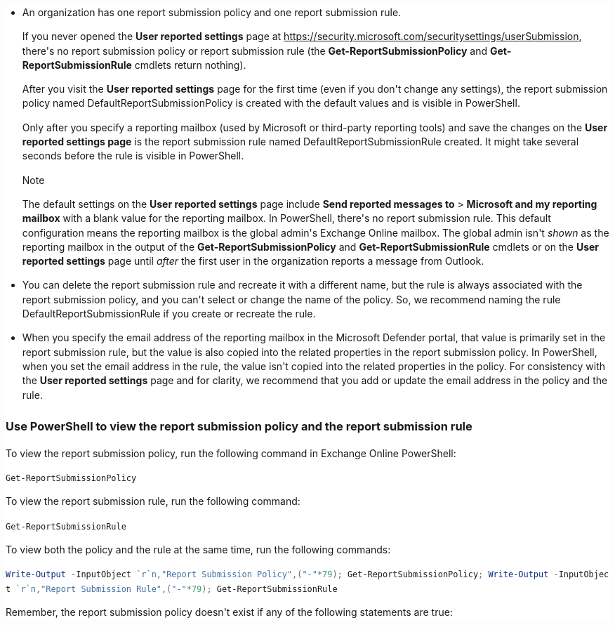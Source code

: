 - An organization has one report submission policy and one report submission rule.

  If you never opened the **User reported settings** page at <https://security.microsoft.com/securitysettings/userSubmission>, there's no report submission policy or report submission rule (the **Get-ReportSubmissionPolicy** and **Get-ReportSubmissionRule** cmdlets return nothing).

  After you visit the **User reported settings** page for the first time (even if you don't change any settings), the report submission policy named DefaultReportSubmissionPolicy is created with the default values and is visible in PowerShell.

  Only after you specify a reporting mailbox (used by Microsoft or third-party reporting tools) and save the changes on the **User reported settings page** is the report submission rule named DefaultReportSubmissionRule created. It might take several seconds before the rule is visible in PowerShell.

  > [!NOTE]
  > The default settings on the **User reported settings** page include **Send reported messages to** \> **Microsoft and my reporting mailbox** with a blank value for the reporting mailbox. In PowerShell, there's no report submission rule. This default configuration means the reporting mailbox is the global admin's Exchange Online mailbox. The global admin isn't _shown_ as the reporting mailbox in the output of the **Get-ReportSubmissionPolicy** and **Get-ReportSubmissionRule** cmdlets or on the **User reported settings** page until _after_ the first user in the organization reports a message from Outlook.

- You can delete the report submission rule and recreate it with a different name, but the rule is always associated with the report submission policy, and you can't select or change the name of the policy. So, we recommend naming the rule DefaultReportSubmissionRule if you create or recreate the rule.

- When you specify the email address of the reporting mailbox in the Microsoft Defender portal, that value is primarily set in the report submission rule, but the value is also copied into the related properties in the report submission policy. In PowerShell, when you set the email address in the rule, the value isn't copied into the related properties in the policy. For consistency with the **User reported settings** page and for clarity, we recommend that you add or update the email address in the policy and the rule.

### Use PowerShell to view the report submission policy and the report submission rule

To view the report submission policy, run the following command in Exchange Online PowerShell:

```powershell
Get-ReportSubmissionPolicy
```

To view the report submission rule, run the following command:

```powershell
Get-ReportSubmissionRule
```

To view both the policy and the rule at the same time, run the following commands:

```powershell
Write-Output -InputObject `r`n,"Report Submission Policy",("-"*79); Get-ReportSubmissionPolicy; Write-Output -InputObject `r`n,"Report Submission Rule",("-"*79); Get-ReportSubmissionRule
```

Remember, the report submission policy doesn't exist if any of the following statements are true:
